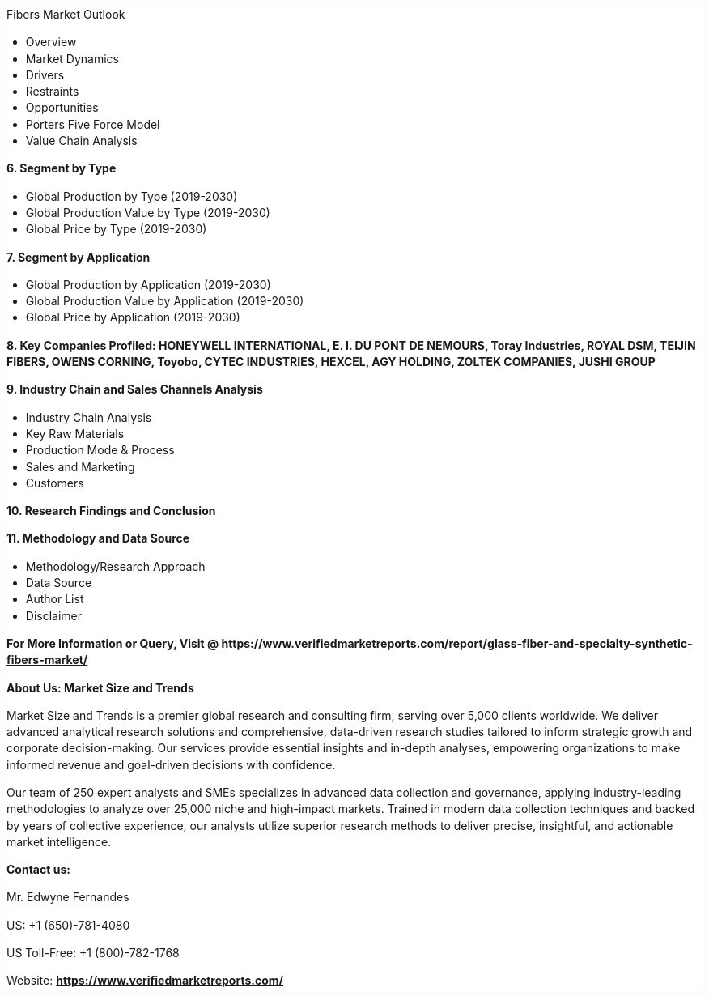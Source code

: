 Fibers Market Outlook</strong></p><ul><li>Overview</li><li>Market Dynamics</li><li>Drivers</li><li>Restraints</li><li>Opportunities</li><li>Porters Five Force Model</li><li>Value Chain Analysis&nbsp;</li></ul><p><strong>6. Segment by Type</strong></p><ul><li>Global Production by Type (2019-2030)</li><li>Global Production Value by Type (2019-2030)</li><li>Global Price by Type (2019-2030)</li></ul><p><strong>7. Segment by Application</strong></p><ul><li>Global Production by Application (2019-2030)</li><li>Global Production Value by Application (2019-2030)</li><li>Global Price by Application (2019-2030)</li></ul><p><strong>8. Key Companies Profiled: HONEYWELL INTERNATIONAL, E. I. DU PONT DE NEMOURS, Toray Industries, ROYAL DSM, TEIJIN FIBERS, OWENS CORNING, Toyobo, CYTEC INDUSTRIES, HEXCEL, AGY HOLDING, ZOLTEK COMPANIES, JUSHI GROUP</strong></p><p><strong>9. Industry Chain and Sales Channels Analysis</strong></p><ul><li>Industry Chain Analysis</li><li>Key Raw Materials</li><li>Production Mode &amp; Process</li><li>Sales and Marketing</li><li>Customers</li></ul><p><strong>10. Research Findings and Conclusion</strong></p><p><strong>11. Methodology and Data Source</strong></p><ul><li>Methodology/Research Approach</li><li>Data Source</li><li>Author List</li><li>Disclaimer</li></ul></p><p><strong>For More Information or Query, Visit @ <a href="https://www.verifiedmarketreports.com/report/glass-fiber-and-specialty-synthetic-fibers-market/">https://www.verifiedmarketreports.com/report/glass-fiber-and-specialty-synthetic-fibers-market/</a></strong></p><p><strong>About Us: Market Size and Trends</strong></p><p>Market Size and Trends is a premier global research and consulting firm, serving over 5,000 clients worldwide. We deliver advanced analytical research solutions and comprehensive, data-driven research studies tailored to inform strategic growth and corporate decision-making. Our services provide essential insights and in-depth analyses, empowering organizations to make informed revenue and goal-driven decisions with confidence.</p><p>Our team of 250 expert analysts and SMEs specializes in advanced data collection and governance, applying industry-leading methodologies to analyze over 25,000 niche and high-impact markets. Trained in modern data collection techniques and backed by years of collective experience, our analysts utilize superior research methods to deliver precise, insightful, and actionable market intelligence.</p><p><strong>Contact us:</strong></p><p>Mr. Edwyne Fernandes</p><p>US: +1 (650)-781-4080</p><p>US Toll-Free: +1 (800)-782-1768</p><p>Website: <strong><a href="https://www.verifiedmarketreports.com/">https://www.verifiedmarketreports.com/</a></strong></p>
